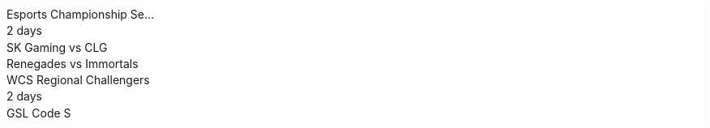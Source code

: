 </div>
<div class="ev-stream">

</div>
</div>
</div>
</div>
<div class="ev-feed">
<div class="ev-block ev-upc">
<div class="ev-head">
<div>
<span class="ev"></span>
<div class="ev-ctrl">
<span data-event-id="32722">Esports Championship Se…</span>
</div>
</div>
<span class="ev-timer" title="May 23rd, 22:30 GMT">2 days</span>
</div>
<div class="ev-body">
<div class="ev-match">
<div>
<span><span class="ev-player">SK Gaming</span><span class="ev-vs"> vs </span><span class="ev-player">CLG</span></span><span class="ev-timer" title=""></span>
</div>
<div>
<span><span class="ev-player">Renegades</span><span class="ev-vs"> vs </span><span class="ev-player">Immortals</span></span><span class="ev-timer" title=""></span>
</div>
</div>
<div class="ev-stream">

</div>
</div>
</div>
</div>
<div class="ev-feed">
<div class="ev-block ev-upc nobody">
<div class="ev-head">
<div>
<span class="ev"></span>
<div class="ev-ctrl">
<span data-event-id="32633">WCS Regional Challengers</span>
</div>
</div>
<span class="ev-timer" title="May 24th, 00:30 GMT">2 days</span>
</div>
<div class="ev-body">
<div class="ev-match">

</div>
<div class="ev-stream">

</div>
</div>
</div>
</div>
<div class="ev-feed">
<div class="ev-block ev-upc">
<div class="ev-head">
<div>
<span class="ev"></span>
<div class="ev-ctrl">
<span data-event-id="32747">GSL Code S</span>
</div>
</div>